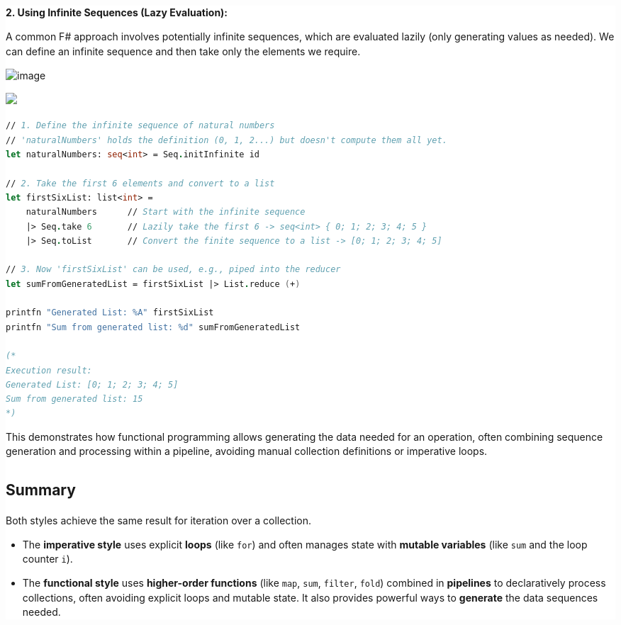 **2. Using Infinite Sequences (Lazy Evaluation):**

A common F# approach involves potentially infinite sequences, which are evaluated lazily (only generating values as needed). We can define an infinite sequence and then take only the elements we require.

![image](https://raw.githubusercontent.com/ken-okabe/web-images5/main/img_1744868359390.png)

<img width="100%" src="https://raw.githubusercontent.com/ken-okabe/web-images/main/fsharp.svg">

```fsharp
// 1. Define the infinite sequence of natural numbers
// 'naturalNumbers' holds the definition (0, 1, 2...) but doesn't compute them all yet.
let naturalNumbers: seq<int> = Seq.initInfinite id

// 2. Take the first 6 elements and convert to a list
let firstSixList: list<int> =
    naturalNumbers      // Start with the infinite sequence
    |> Seq.take 6       // Lazily take the first 6 -> seq<int> { 0; 1; 2; 3; 4; 5 }
    |> Seq.toList       // Convert the finite sequence to a list -> [0; 1; 2; 3; 4; 5]

// 3. Now 'firstSixList' can be used, e.g., piped into the reducer
let sumFromGeneratedList = firstSixList |> List.reduce (+)

printfn "Generated List: %A" firstSixList
printfn "Sum from generated list: %d" sumFromGeneratedList

(*
Execution result:
Generated List: [0; 1; 2; 3; 4; 5]
Sum from generated list: 15
*)
```

This demonstrates how functional programming allows generating the data needed for an operation, often combining sequence generation and processing within a pipeline, avoiding manual collection definitions or imperative loops.

## Summary

Both styles achieve the same result for iteration over a collection.

-   The **imperative style** uses explicit **loops** (like `for`) and often manages state with **mutable variables** (like `sum` and the loop counter `i`).
    
-   The **functional style** uses **higher-order functions** (like `map`, `sum`, `filter`, `fold`) combined in **pipelines** to declaratively process collections, often avoiding explicit loops and mutable state. It also provides powerful ways to **generate** the data sequences needed.